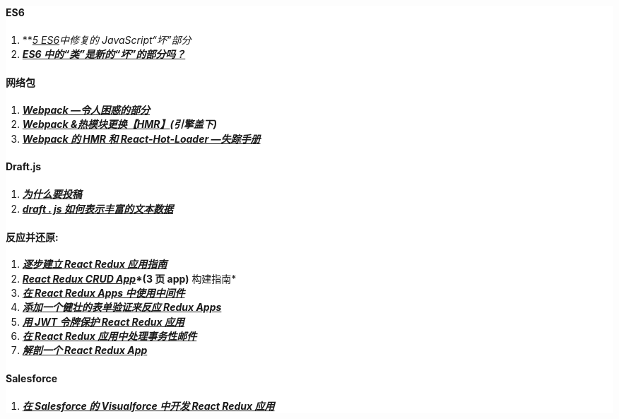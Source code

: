 #### **ES6**

1.  **[*5 ES6*](https://medium.com/@rajaraodv/5-javascript-bad-parts-that-are-fixed-in-es6-c7c45d44fd81#.7e2s6cghy)*中修复的 JavaScript“坏”部分*
2.  **[*ES6 中的“类”是新的“坏”的部分吗？*](https://medium.com/@rajaraodv/is-class-in-es6-the-new-bad-part-6c4e6fe1ee65#.4hqgpj2uv)**

#### **网络包**

1.  **[*Webpack —令人困惑的部分*](https://medium.com/@rajaraodv/webpack-the-confusing-parts-58712f8fcad9#.6ot6deo2b)**
2.  **[*Webpack &热模块更换【HMR】*](https://medium.com/@rajaraodv/webpack-hot-module-replacement-hmr-e756a726a07#.y667mx4lg)*(引擎盖下)***
3.  **[*Webpack 的 HMR 和 React-Hot-Loader —失踪手册*](https://medium.com/@rajaraodv/webpacks-hmr-react-hot-loader-the-missing-manual-232336dc0d96#.fbb1e7ehl)**

#### **Draft.js**

1.  **[*为什么要投稿*](https://medium.com/@rajaraodv/why-draft-js-and-why-you-should-contribute-460c4a69e6c8#.jp1tsvsqc)**
2.  **[*draft . js 如何表示丰富的文本数据*](https://medium.com/@rajaraodv/how-draft-js-represents-rich-text-data-eeabb5f25cf2#.hh0ue85lo)**

#### **反应并还原:**

1.  **[*逐步建立 React Redux 应用指南*](https://medium.com/@rajaraodv/step-by-step-guide-to-building-react-redux-apps-using-mocks-48ca0f47f9a#.s7zsgq3u1)**
2.  **[*React Redux CRUD App*](https://medium.com/@rajaraodv/a-guide-for-building-a-react-redux-crud-app-7fe0b8943d0f#.g99gruhdz)*(3 页 app)** 构建指南*
3.  **[*在 React Redux Apps 中使用中间件*](https://medium.com/@rajaraodv/using-middlewares-in-react-redux-apps-f7c9652610c6#.oentrjqpj)**
4.  **[*添加一个健壮的表单验证来反应 Redux Apps*](https://medium.com/@rajaraodv/adding-a-robust-form-validation-to-react-redux-apps-616ca240c124#.jq013tkr1)**
5.  **[*用 JWT 令牌保护 React Redux 应用*](https://medium.com/@rajaraodv/securing-react-redux-apps-with-jwt-tokens-fcfe81356ea0#.xci6o9s6w)**
6.  **[*在 React Redux 应用中处理事务性邮件*](https://medium.com/@rajaraodv/handling-transactional-emails-in-react-redux-apps-8b1134748f76#.a24nenmnt)**
7.  **[*解剖一个 React Redux App*](https://medium.com/@rajaraodv/the-anatomy-of-a-react-redux-app-759282368c5a#.7wwjs8eqo)**

#### **Salesforce**

1.  **[*在 Salesforce 的 Visualforce 中开发 React Redux 应用*](https://medium.com/@rajaraodv/developing-react-redux-apps-in-salesforce-s-visualforce-3ad7be560d1c#.f6bao6mtu)**